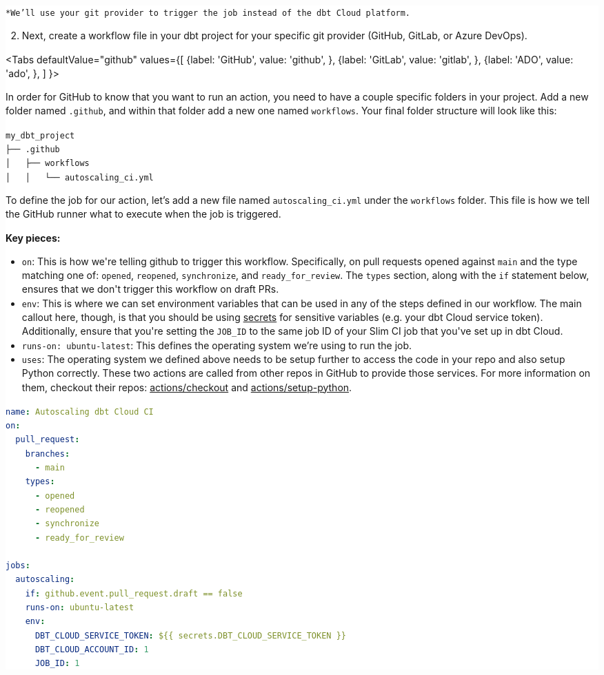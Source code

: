     *We’ll use your git provider to trigger the job instead of the dbt Cloud platform.
    
2. Next, create a workflow file in your dbt project for your specific git provider (GitHub, GitLab, or Azure DevOps).

<Tabs
  defaultValue="github"
  values={[
    {label: 'GitHub', value: 'github', },
    {label: 'GitLab', value: 'gitlab', },
    {label: 'ADO', value: 'ado', },
  ]
}>

<TabItem value="github">

In order for GitHub to know that you want to run an action, you need to have a couple specific folders in your project. Add a new folder named `.github`, and within that folder add a new one named `workflows`. Your final folder structure will look like this: 
    
```sql
my_dbt_project
├── .github
│   ├── workflows
│   │   └── autoscaling_ci.yml
```

To define the job for our action, let’s add a new file named `autoscaling_ci.yml` under the `workflows` folder. This file is how we tell the GitHub runner what to execute when the job is triggered.

**Key pieces:**

- `on`: This is how we're telling github to trigger this workflow. Specifically, on pull requests opened against `main` and the type matching one of: `opened`, `reopened`, `synchronize`, and `ready_for_review`. The `types` section, along with the `if` statement below, ensures that we don't trigger this workflow on draft PRs.
- `env`: This is where we can set environment variables that can be used in any of the steps defined in our workflow. The main callout here, though, is that you should be using [secrets](https://docs.github.com/en/actions/security-guides/encrypted-secrets) for sensitive variables (e.g. your dbt Cloud service token). Additionally, ensure that you're setting the `JOB_ID` to the same job ID of your Slim CI job that you've set up in dbt Cloud.
- `runs-on: ubuntu-latest`: This defines the operating system we’re using to run the job.
- `uses`: The operating system we defined above needs to be setup further to access the code in your repo and also setup Python correctly. These two actions are called from other repos in GitHub to provide those services. For more information on them, checkout their repos: [actions/checkout](https://github.com/actions/checkout#checkout-v3) and [actions/setup-python](https://github.com/actions/setup-python#setup-python-v3).

```yaml
name: Autoscaling dbt Cloud CI
on:
  pull_request:
    branches:
      - main
    types:
      - opened
      - reopened
      - synchronize
      - ready_for_review

jobs:
  autoscaling:
    if: github.event.pull_request.draft == false
    runs-on: ubuntu-latest
    env:
      DBT_CLOUD_SERVICE_TOKEN: ${{ secrets.DBT_CLOUD_SERVICE_TOKEN }}
      DBT_CLOUD_ACCOUNT_ID: 1
      JOB_ID: 1
```